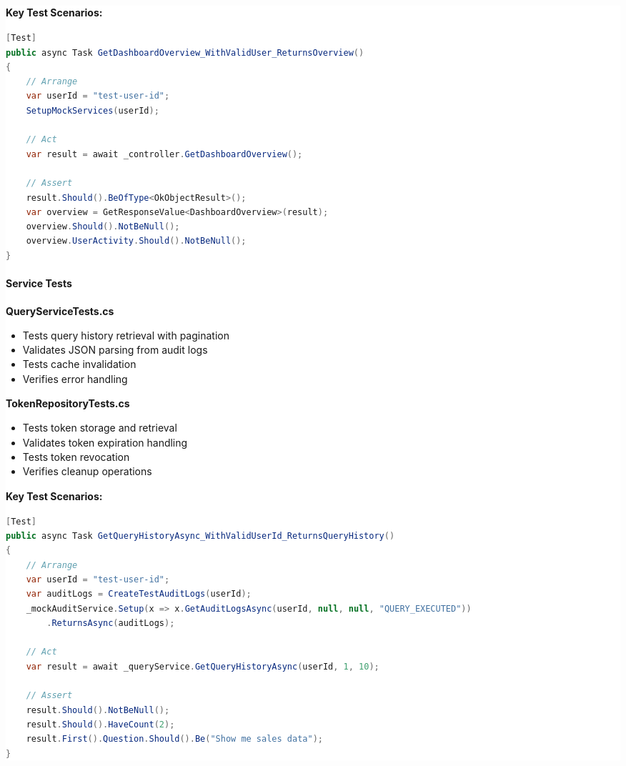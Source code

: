 **Key Test Scenarios:**
```csharp
[Test]
public async Task GetDashboardOverview_WithValidUser_ReturnsOverview()
{
    // Arrange
    var userId = "test-user-id";
    SetupMockServices(userId);

    // Act
    var result = await _controller.GetDashboardOverview();

    // Assert
    result.Should().BeOfType<OkObjectResult>();
    var overview = GetResponseValue<DashboardOverview>(result);
    overview.Should().NotBeNull();
    overview.UserActivity.Should().NotBeNull();
}
```

#### Service Tests

**QueryServiceTests.cs**
- Tests query history retrieval with pagination
- Validates JSON parsing from audit logs
- Tests cache invalidation
- Verifies error handling

**TokenRepositoryTests.cs**
- Tests token storage and retrieval
- Validates token expiration handling
- Tests token revocation
- Verifies cleanup operations

**Key Test Scenarios:**
```csharp
[Test]
public async Task GetQueryHistoryAsync_WithValidUserId_ReturnsQueryHistory()
{
    // Arrange
    var userId = "test-user-id";
    var auditLogs = CreateTestAuditLogs(userId);
    _mockAuditService.Setup(x => x.GetAuditLogsAsync(userId, null, null, "QUERY_EXECUTED"))
        .ReturnsAsync(auditLogs);

    // Act
    var result = await _queryService.GetQueryHistoryAsync(userId, 1, 10);

    // Assert
    result.Should().NotBeNull();
    result.Should().HaveCount(2);
    result.First().Question.Should().Be("Show me sales data");
}
```
